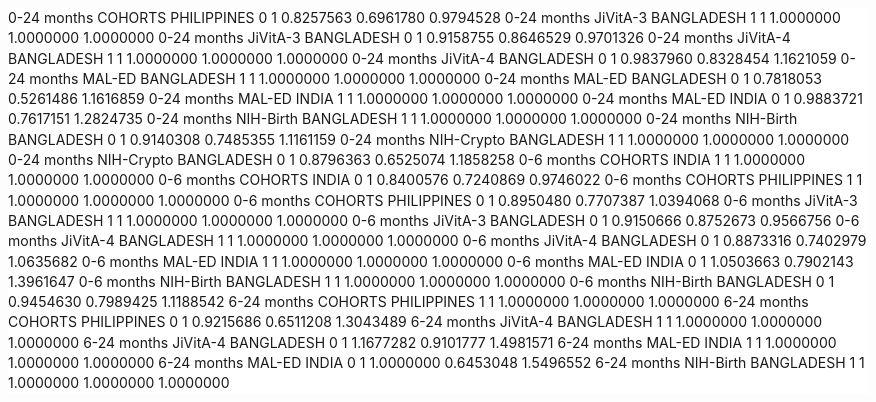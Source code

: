0-24 months   COHORTS      PHILIPPINES   0                    1                 0.8257563   0.6961780   0.9794528
0-24 months   JiVitA-3     BANGLADESH    1                    1                 1.0000000   1.0000000   1.0000000
0-24 months   JiVitA-3     BANGLADESH    0                    1                 0.9158755   0.8646529   0.9701326
0-24 months   JiVitA-4     BANGLADESH    1                    1                 1.0000000   1.0000000   1.0000000
0-24 months   JiVitA-4     BANGLADESH    0                    1                 0.9837960   0.8328454   1.1621059
0-24 months   MAL-ED       BANGLADESH    1                    1                 1.0000000   1.0000000   1.0000000
0-24 months   MAL-ED       BANGLADESH    0                    1                 0.7818053   0.5261486   1.1616859
0-24 months   MAL-ED       INDIA         1                    1                 1.0000000   1.0000000   1.0000000
0-24 months   MAL-ED       INDIA         0                    1                 0.9883721   0.7617151   1.2824735
0-24 months   NIH-Birth    BANGLADESH    1                    1                 1.0000000   1.0000000   1.0000000
0-24 months   NIH-Birth    BANGLADESH    0                    1                 0.9140308   0.7485355   1.1161159
0-24 months   NIH-Crypto   BANGLADESH    1                    1                 1.0000000   1.0000000   1.0000000
0-24 months   NIH-Crypto   BANGLADESH    0                    1                 0.8796363   0.6525074   1.1858258
0-6 months    COHORTS      INDIA         1                    1                 1.0000000   1.0000000   1.0000000
0-6 months    COHORTS      INDIA         0                    1                 0.8400576   0.7240869   0.9746022
0-6 months    COHORTS      PHILIPPINES   1                    1                 1.0000000   1.0000000   1.0000000
0-6 months    COHORTS      PHILIPPINES   0                    1                 0.8950480   0.7707387   1.0394068
0-6 months    JiVitA-3     BANGLADESH    1                    1                 1.0000000   1.0000000   1.0000000
0-6 months    JiVitA-3     BANGLADESH    0                    1                 0.9150666   0.8752673   0.9566756
0-6 months    JiVitA-4     BANGLADESH    1                    1                 1.0000000   1.0000000   1.0000000
0-6 months    JiVitA-4     BANGLADESH    0                    1                 0.8873316   0.7402979   1.0635682
0-6 months    MAL-ED       INDIA         1                    1                 1.0000000   1.0000000   1.0000000
0-6 months    MAL-ED       INDIA         0                    1                 1.0503663   0.7902143   1.3961647
0-6 months    NIH-Birth    BANGLADESH    1                    1                 1.0000000   1.0000000   1.0000000
0-6 months    NIH-Birth    BANGLADESH    0                    1                 0.9454630   0.7989425   1.1188542
6-24 months   COHORTS      PHILIPPINES   1                    1                 1.0000000   1.0000000   1.0000000
6-24 months   COHORTS      PHILIPPINES   0                    1                 0.9215686   0.6511208   1.3043489
6-24 months   JiVitA-4     BANGLADESH    1                    1                 1.0000000   1.0000000   1.0000000
6-24 months   JiVitA-4     BANGLADESH    0                    1                 1.1677282   0.9101777   1.4981571
6-24 months   MAL-ED       INDIA         1                    1                 1.0000000   1.0000000   1.0000000
6-24 months   MAL-ED       INDIA         0                    1                 1.0000000   0.6453048   1.5496552
6-24 months   NIH-Birth    BANGLADESH    1                    1                 1.0000000   1.0000000   1.0000000